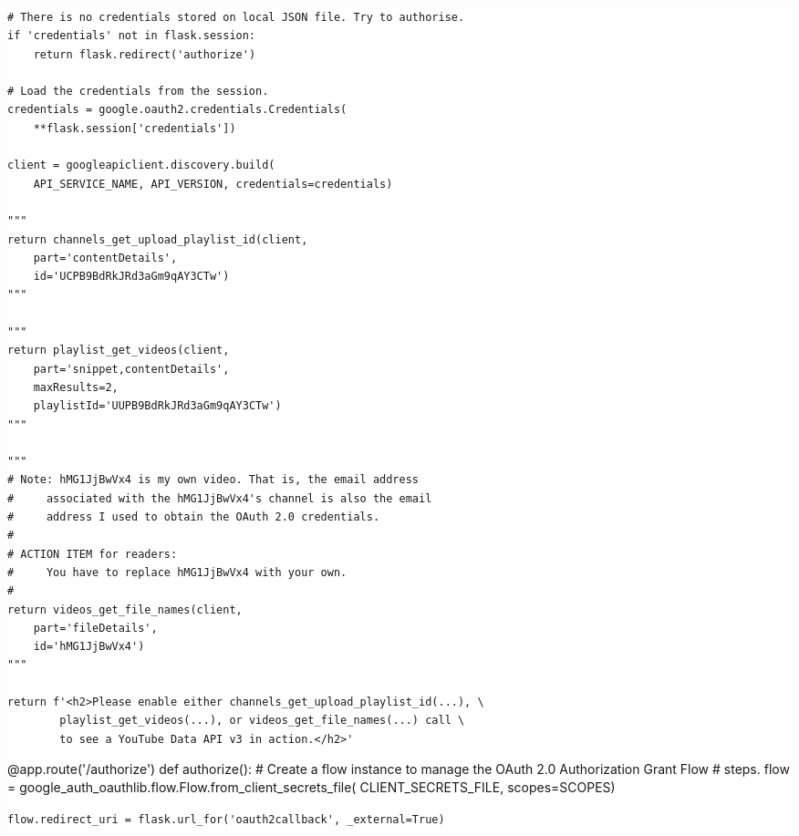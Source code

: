     # There is no credentials stored on local JSON file. Try to authorise.
    if 'credentials' not in flask.session:
        return flask.redirect('authorize')

    # Load the credentials from the session.
    credentials = google.oauth2.credentials.Credentials(
        **flask.session['credentials'])

    client = googleapiclient.discovery.build(
        API_SERVICE_NAME, API_VERSION, credentials=credentials)
  
    """
    return channels_get_upload_playlist_id(client,
        part='contentDetails',
        id='UCPB9BdRkJRd3aGm9qAY3CTw')
    """

    """
    return playlist_get_videos(client,
        part='snippet,contentDetails',
        maxResults=2,
        playlistId='UUPB9BdRkJRd3aGm9qAY3CTw')
    """

    """ 
    # Note: hMG1JjBwVx4 is my own video. That is, the email address 
    #     associated with the hMG1JjBwVx4's channel is also the email
    #     address I used to obtain the OAuth 2.0 credentials.
    # 
    # ACTION ITEM for readers: 
    #     You have to replace hMG1JjBwVx4 with your own.
    #
    return videos_get_file_names(client,
        part='fileDetails',
        id='hMG1JjBwVx4')
    """

    return f'<h2>Please enable either channels_get_upload_playlist_id(...), \
            playlist_get_videos(...), or videos_get_file_names(...) call \
            to see a YouTube Data API v3 in action.</h2>'

@app.route('/authorize')
def authorize():
    # Create a flow instance to manage the OAuth 2.0 Authorization Grant Flow
    # steps.
    flow = google_auth_oauthlib.flow.Flow.from_client_secrets_file(
        CLIENT_SECRETS_FILE, scopes=SCOPES)
    
    flow.redirect_uri = flask.url_for('oauth2callback', _external=True)